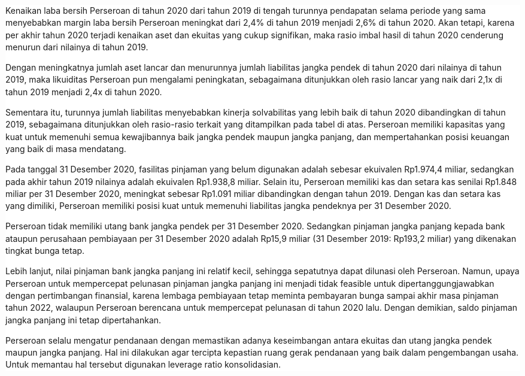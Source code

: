 Kenaikan laba bersih Perseroan di tahun 2020 dari tahun 2019
di tengah turunnya pendapatan selama periode yang sama
menyebabkan margin laba bersih Perseroan meningkat dari
2,4% di tahun 2019 menjadi 2,6% di tahun 2020. Akan tetapi,
karena per akhir tahun 2020 terjadi kenaikan aset dan ekuitas
yang cukup signifikan, maka rasio imbal hasil di tahun 2020
cenderung menurun dari nilainya di tahun 2019.

Dengan meningkatnya jumlah aset lancar dan menurunnya
jumlah liabilitas jangka pendek di tahun 2020 dari nilainya
di tahun 2019, maka likuiditas Perseroan pun mengalami
peningkatan, sebagaimana ditunjukkan oleh rasio lancar yang
naik dari 2,1x di tahun 2019 menjadi 2,4x di tahun 2020.

Sementara itu, turunnya jumlah liabilitas menyebabkan kinerja
solvabilitas yang lebih baik di tahun 2020 dibandingkan di
tahun 2019, sebagaimana ditunjukkan oleh rasio-rasio terkait
yang ditampilkan pada tabel di atas. Perseroan memiliki
kapasitas yang kuat untuk memenuhi semua kewajibannya baik
jangka pendek maupun jangka panjang, dan mempertahankan
posisi keuangan yang baik di masa mendatang.

Pada tanggal 31 Desember 2020, fasilitas pinjaman yang
belum digunakan adalah sebesar ekuivalen Rp1.974,4 miliar,
sedangkan pada akhir tahun 2019 nilainya adalah ekuivalen
Rp1.938,8 miliar. Selain itu, Perseroan memiliki kas dan setara
kas senilai Rp1.848 miliar per 31 Desember 2020, meningkat
sebesar Rp1.091 miliar dibandingkan dengan tahun 2019.
Dengan kas dan setara kas yang dimiliki, Perseroan memiliki
posisi kuat untuk memenuhi liabilitas jangka pendeknya per 31
Desember 2020.

Perseroan tidak memiliki utang bank jangka pendek per 31
Desember 2020. Sedangkan pinjaman jangka panjang kepada
bank ataupun perusahaan pembiayaan per 31 Desember 2020
adalah Rp15,9 miliar (31 Desember 2019: Rp193,2 miliar) yang
dikenakan tingkat bunga tetap.

Lebih lanjut, nilai pinjaman bank jangka panjang ini relatif
kecil, sehingga sepatutnya dapat dilunasi oleh Perseroan.
Namun, upaya Perseroan untuk mempercepat pelunasan
pinjaman jangka panjang ini menjadi tidak feasible untuk
dipertanggungjawabkan dengan pertimbangan finansial,
karena lembaga pembiayaan tetap meminta pembayaran
bunga sampai akhir masa pinjaman tahun 2022, walaupun
Perseroan berencana untuk mempercepat pelunasan di tahun
2020 lalu. Dengan demikian, saldo pinjaman jangka panjang ini
tetap dipertahankan.

Perseroan selalu mengatur pendanaan dengan memastikan
adanya keseimbangan antara ekuitas dan utang jangka
pendek maupun jangka panjang. Hal ini dilakukan agar
tercipta kepastian ruang gerak pendanaan yang baik dalam
pengembangan usaha. Untuk memantau hal tersebut
digunakan leverage ratio konsolidasian.
